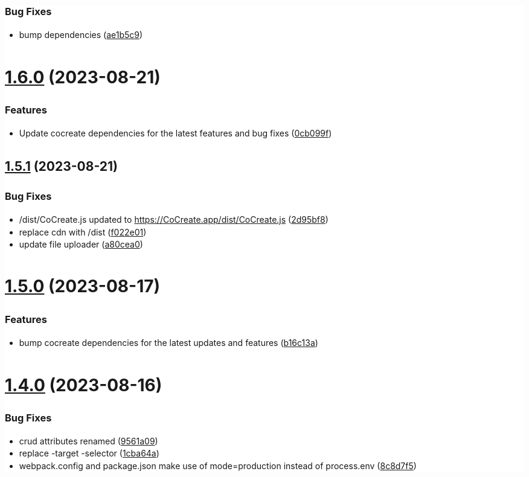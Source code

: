 
### Bug Fixes

* bump dependencies ([ae1b5c9](https://github.com/CoCreate-app/CoCreate-social-share/commit/ae1b5c911a483c28f442470a5fcb5c5af7c53b12))

# [1.6.0](https://github.com/CoCreate-app/CoCreate-social-share/compare/v1.5.1...v1.6.0) (2023-08-21)


### Features

* Update cocreate dependencies for the latest features and bug fixes ([0cb099f](https://github.com/CoCreate-app/CoCreate-social-share/commit/0cb099f8cb7b5194d76acd2c0f3a8fc713a9e5a5))

## [1.5.1](https://github.com/CoCreate-app/CoCreate-social-share/compare/v1.5.0...v1.5.1) (2023-08-21)


### Bug Fixes

* /dist/CoCreate.js updated to https://CoCreate.app/dist/CoCreate.js ([2d95bf8](https://github.com/CoCreate-app/CoCreate-social-share/commit/2d95bf80b7badb011c80fc3225a157bd31e20b62))
* replace cdn with /dist ([f022e01](https://github.com/CoCreate-app/CoCreate-social-share/commit/f022e01c41cb589a210628eb8b2a4f281c945af0))
* update file uploader ([a80cea0](https://github.com/CoCreate-app/CoCreate-social-share/commit/a80cea0dbbf1a250d18e7accfcaeb21011178436))

# [1.5.0](https://github.com/CoCreate-app/CoCreate-social-share/compare/v1.4.0...v1.5.0) (2023-08-17)


### Features

* bump cocreate dependencies for the latest updates and features ([b16c13a](https://github.com/CoCreate-app/CoCreate-social-share/commit/b16c13aa2c941b2742de8f83b32348c3b21975b8))

# [1.4.0](https://github.com/CoCreate-app/CoCreate-social-share/compare/v1.3.27...v1.4.0) (2023-08-16)


### Bug Fixes

* crud attributes renamed ([9561a09](https://github.com/CoCreate-app/CoCreate-social-share/commit/9561a09db2f4386fbb5273d7f7bbb7f1891243c4))
* replace -target -selector ([1cba64a](https://github.com/CoCreate-app/CoCreate-social-share/commit/1cba64a3ccc7eb2101380b0815417a7daa7e7ca0))
* webpack.config and package.json make use of mode=production instead of process.env ([8c8d7f5](https://github.com/CoCreate-app/CoCreate-social-share/commit/8c8d7f5004367141786f569f2122d70e9655a27d))

